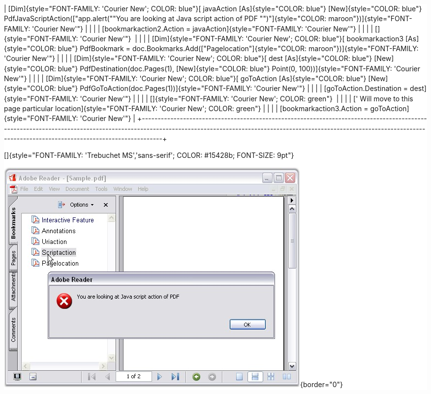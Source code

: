 | [Dim]{style="FONT-FAMILY: 'Courier New'; COLOR: blue"}[ javaAction [As]{style="COLOR: blue"} [New]{style="COLOR: blue"} PdfJavaScriptAction([\"app.alert(\"\"You are looking at Java script action of PDF \"\")\"]{style="COLOR: maroon"})]{style="FONT-FAMILY: 'Courier New'"} |
|                                                                                                                                                                                                                                                                                 |
| [bookmarkaction2.Action = javaAction]{style="FONT-FAMILY: 'Courier New'"}                                                                                                                                                                                                       |
|                                                                                                                                                                                                                                                                                 |
| []{style="FONT-FAMILY: 'Courier New'"}                                                                                                                                                                                                                                          |
|                                                                                                                                                                                                                                                                                 |
| [Dim]{style="FONT-FAMILY: 'Courier New'; COLOR: blue"}[ bookmarkaction3 [As]{style="COLOR: blue"} PdfBookmark = doc.Bookmarks.Add([\"Pagelocation\"]{style="COLOR: maroon"})]{style="FONT-FAMILY: 'Courier New'"}                                                               |
|                                                                                                                                                                                                                                                                                 |
| [Dim]{style="FONT-FAMILY: 'Courier New'; COLOR: blue"}[ dest [As]{style="COLOR: blue"} [New]{style="COLOR: blue"} PdfDestination(doc.Pages(1), [New]{style="COLOR: blue"} Point(0, 100))]{style="FONT-FAMILY: 'Courier New'"}                                                   |
|                                                                                                                                                                                                                                                                                 |
| [Dim]{style="FONT-FAMILY: 'Courier New'; COLOR: blue"}[ goToAction [As]{style="COLOR: blue"} [New]{style="COLOR: blue"} PdfGoToAction(doc.Pages(1))]{style="FONT-FAMILY: 'Courier New'"}                                                                                        |
|                                                                                                                                                                                                                                                                                 |
| [goToAction.Destination = dest]{style="FONT-FAMILY: 'Courier New'"}                                                                                                                                                                                                             |
|                                                                                                                                                                                                                                                                                 |
| []{style="FONT-FAMILY: 'Courier New'; COLOR: green"}                                                                                                                                                                                                                            |
|                                                                                                                                                                                                                                                                                 |
| [\' Will move to this page particular location]{style="FONT-FAMILY: 'Courier New'; COLOR: green"}                                                                                                                                                                               |
|                                                                                                                                                                                                                                                                                 |
| [bookmarkaction3.Action = goToAction]{style="FONT-FAMILY: 'Courier New'"}                                                                                                                                                                                                       |
+---------------------------------------------------------------------------------------------------------------------------------------------------------------------------------------------------------------------------------------------------------------------------------+

[]{style="FONT-FAMILY: 'Trebuchet MS','sans-serif'; COLOR: #15428b; FONT-SIZE: 9pt"} 

![](ImagesExt/image22_67.jpg){border="0"}
